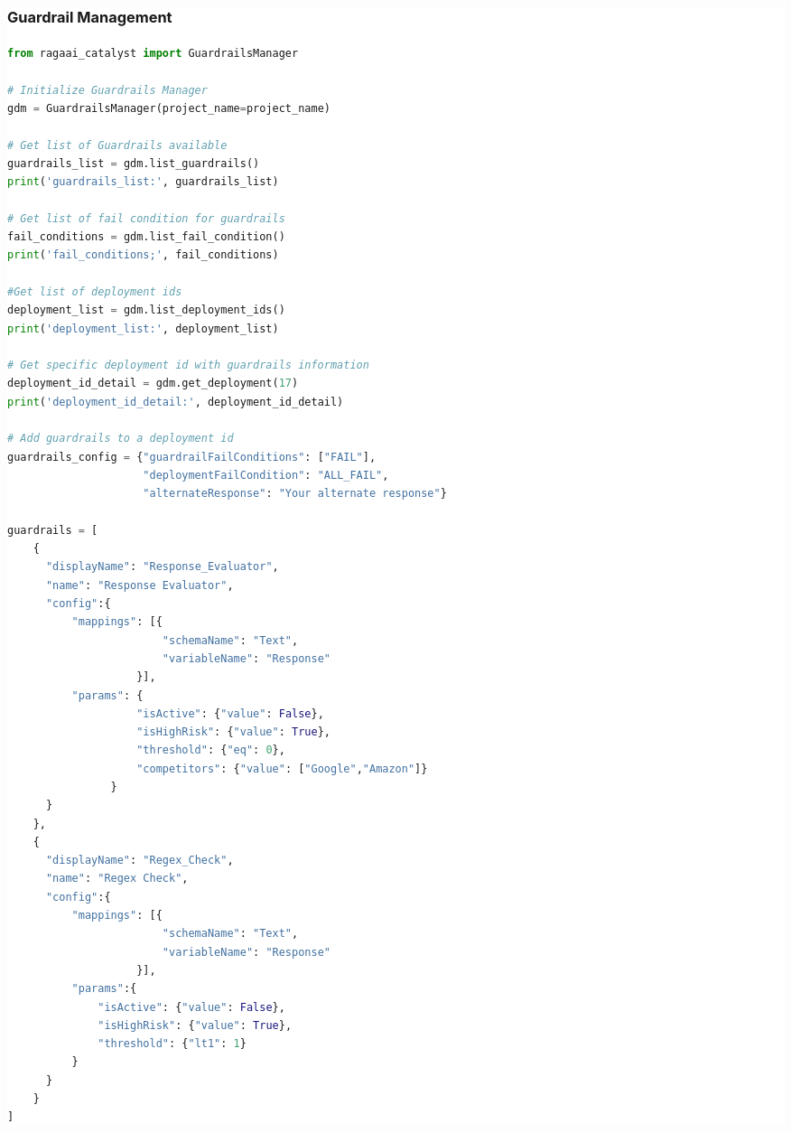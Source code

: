 

### Guardrail Management

```py
from ragaai_catalyst import GuardrailsManager

# Initialize Guardrails Manager
gdm = GuardrailsManager(project_name=project_name)

# Get list of Guardrails available
guardrails_list = gdm.list_guardrails()
print('guardrails_list:', guardrails_list)

# Get list of fail condition for guardrails
fail_conditions = gdm.list_fail_condition()
print('fail_conditions;', fail_conditions)

#Get list of deployment ids
deployment_list = gdm.list_deployment_ids()
print('deployment_list:', deployment_list)

# Get specific deployment id with guardrails information
deployment_id_detail = gdm.get_deployment(17)
print('deployment_id_detail:', deployment_id_detail)

# Add guardrails to a deployment id
guardrails_config = {"guardrailFailConditions": ["FAIL"],
                     "deploymentFailCondition": "ALL_FAIL",
                     "alternateResponse": "Your alternate response"}

guardrails = [
    {
      "displayName": "Response_Evaluator",
      "name": "Response Evaluator",
      "config":{
          "mappings": [{
                        "schemaName": "Text",
                        "variableName": "Response"
                    }],
          "params": {
                    "isActive": {"value": False},
                    "isHighRisk": {"value": True},
                    "threshold": {"eq": 0},
                    "competitors": {"value": ["Google","Amazon"]}
                }
      }
    },
    {
      "displayName": "Regex_Check",
      "name": "Regex Check",
      "config":{
          "mappings": [{
                        "schemaName": "Text",
                        "variableName": "Response"
                    }],
          "params":{
              "isActive": {"value": False},
              "isHighRisk": {"value": True},
              "threshold": {"lt1": 1}
          }
      }
    }
]
```